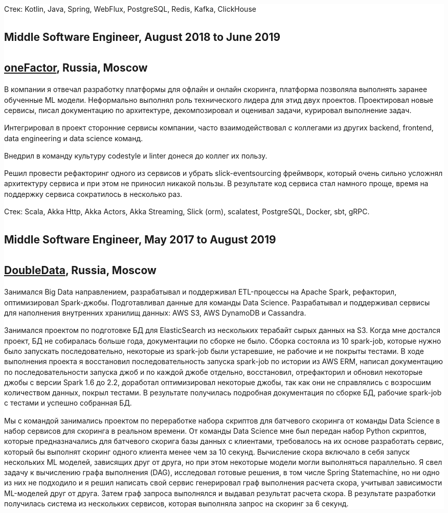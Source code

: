Стек: Kotlin, Java, Spring, WebFlux, PostgreSQL, Redis, Kafka, ClickHouse

## Middle Software Engineer, August 2018 to June 2019
## [oneFactor](https://onefactor.ru/), Russia, Moscow
В компании я отвечал разработку платформы для офлайн и онлайн скоринга, платформа позволяла выполнять заранее обученные ML модели. Неформально выполнял роль технического лидера для этид двух проектов. Проектировал новые сервисы, писал документацию по архитектуре,  декомпозировал и оценивал задачи, курировал выполнение задач.

Интегрировал в проект сторонние сервисы компании, часто взаимодействовал с коллегами из других backend, frontend, data engineering и data science команд.

Внедрил в команду культуру codestyle и linter донеся до коллег их пользу.

Решил провести рефакторинг одного из сервисов и убрать slick-eventsourcing фреймворк, который очень сильно усложнял архитектуру сервиса и при этом не приносил никакой пользы. В результате код сервиса стал намного проще, время на поддержку сервиса сократилось в несколько раз.

Стек: Scala, Akka Http, Akka Actors, Akka Streaming, Slick (orm), scalatest, PostgreSQL, Docker, sbt, gRPC.

## Middle Software Engineer, May 2017 to August 2019
## [DoubleData](https://doubledata.ru/), Russia, Moscow
Занимался Big Data направлением, разрабатывал и поддерживал ETL-процессы на Apache Spark, рефакторил, оптимизировал Spark-джобы. 
Подготавливал данные для команды Data Science.
Разрабатывал и поддерживал сервисы для наполнения внутренних хранилищ данных: AWS S3, AWS DynamoDB и Cassandra.

Занимался проектом по подготовке БД для ElasticSearch из нескольких терабайт сырых данных на S3. Когда мне достался проект, БД не собиралась больше года, документации по сборке не было. Сборка состояла из 10 spark-job, которые нужно было запускать последовательно, некоторые из spark-job были устаревшие, не рабочие и не покрыты тестами. В ходе выполнения проекта я восстановил последовательность запуска spark-job по истории из AWS ERM, написал документацию по последовательности запуска джоб и по каждой джобе отдельно, восстановил, отрефакторил и обновил некоторые джобы с версии Spark 1.6 до 2.2, доработал оптимизировал некоторые джобы, так как они не справлялись с возросшим количеством данных, покрыл тестами. В результате получилась подробная документация по сборке БД, рабочие spark-job с тестами и успешно собранная БД.

Мы с командой занимались проектом по переработке набора скриптов для батчевого скоринга от команды Data Science в набор сервисов для скоринга в реальном времени. От команды Data Science мне был передан набор Python скриптов, которые предназначались для батчевого скорига базы данных с клиентами, требовалось на их основе разработать сервис, который бы выполнят скоринг одного клиента менее чем за 10 секунд. 
Вычисление скора включало в себя запуск нескольких ML моделей, зависящих друг от друга, но при этом некоторые модели могли выполняться параллельно.
Я свел задачу к вычислению графа выполнения (DAG), исследовал готовые решения, в том числе Spring Statemachine, но ни одно из них не подходило и я решил написать свой сервис генерировал граф выполнения расчета скора, учитывал зависимости ML-моделей друг от друга. Затем граф запроса выполнялся и выдавал результат расчета скора.
В результате разработки получилась система из нескольких сервисов, которая выполняла запрос на скоринг за 6 секунд.
